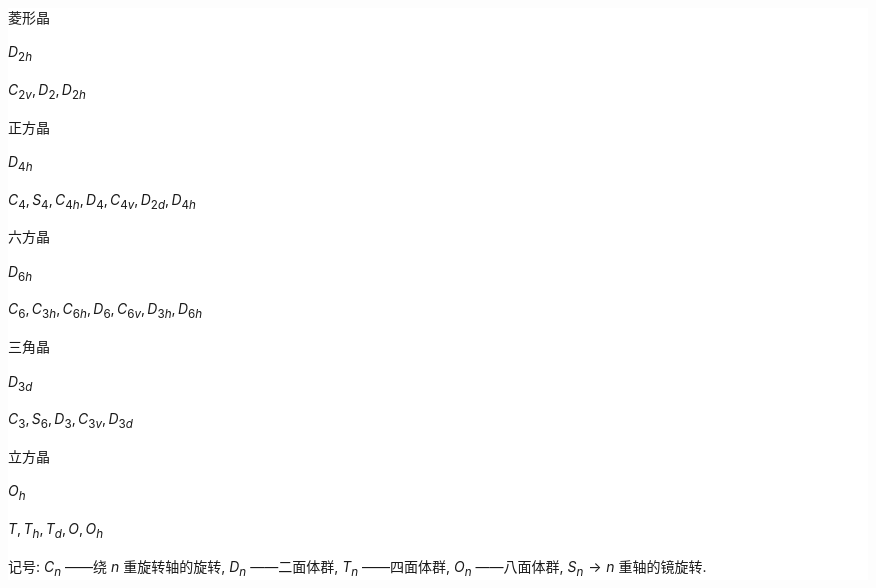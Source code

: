 </td></tr><tr><td>

菱形晶

</td><td>

${D}_{2h}$

</td><td>

${C}_{2v},{D}_{2},{D}_{2h}$

</td></tr><tr><td>

正方晶

</td><td>

${D}_{4h}$

</td><td>

${C}_{4},{S}_{4},{C}_{4h},{D}_{4},{C}_{4v},{D}_{2d},{D}_{4h}$

</td></tr><tr><td>

六方晶

</td><td>

${D}_{6h}$

</td><td>

${C}_{6},{C}_{3h},{C}_{6h},{D}_{6},{C}_{6v},{D}_{3h},{D}_{6h}$

</td></tr><tr><td>

三角晶

</td><td>

${D}_{3d}$

</td><td>

${C}_{3},{S}_{6},{D}_{3},{C}_{3v},{D}_{3d}$

</td></tr><tr><td>

立方晶

</td><td>

${O}_{h}$

</td><td>

$T,{T}_{h},{T}_{d}, O,{O}_{h}$

</td></tr></table>

记号: ${C}_{n}$ ——绕 $n$ 重旋转轴的旋转, ${D}_{n}$ ——二面体群, ${T}_{n}$ ——四面体群, ${O}_{n}$ ——八面体群, ${S}_{n} \rightarrow  n$ 重轴的镜旋转.
